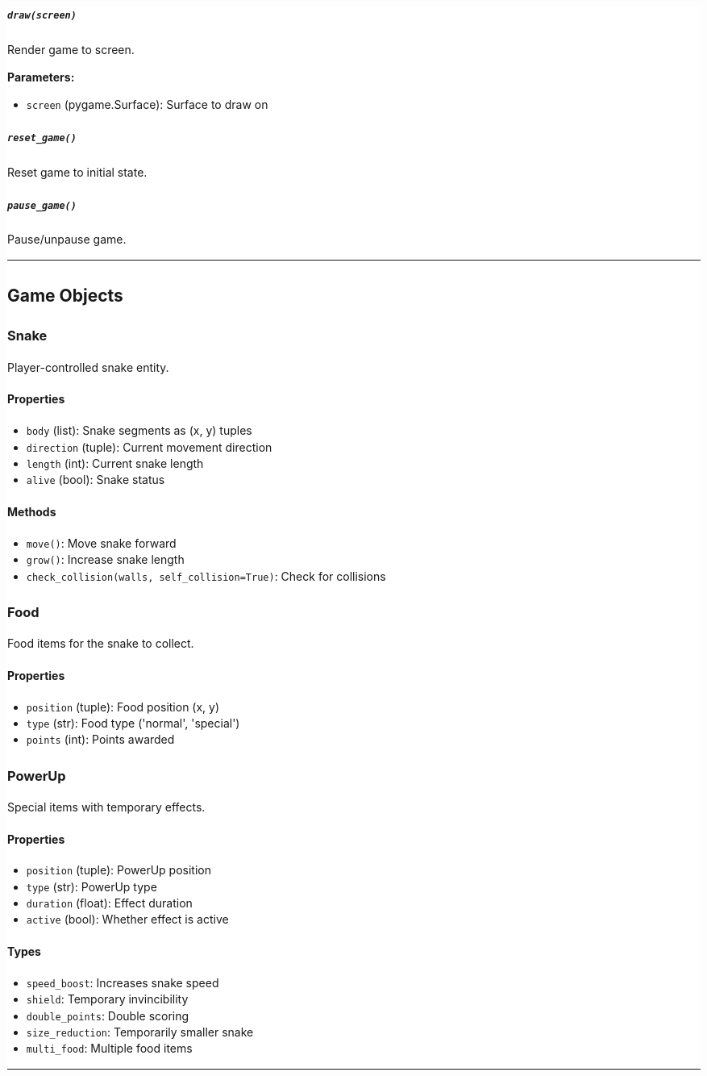 ##### `draw(screen)`
Render game to screen.

**Parameters:**
- `screen` (pygame.Surface): Surface to draw on

##### `reset_game()`
Reset game to initial state.

##### `pause_game()`
Pause/unpause game.

---

## Game Objects

### Snake

Player-controlled snake entity.

#### Properties
- `body` (list): Snake segments as (x, y) tuples
- `direction` (tuple): Current movement direction
- `length` (int): Current snake length
- `alive` (bool): Snake status

#### Methods
- `move()`: Move snake forward
- `grow()`: Increase snake length
- `check_collision(walls, self_collision=True)`: Check for collisions

### Food

Food items for the snake to collect.

#### Properties
- `position` (tuple): Food position (x, y)
- `type` (str): Food type ('normal', 'special')
- `points` (int): Points awarded

### PowerUp

Special items with temporary effects.

#### Properties
- `position` (tuple): PowerUp position
- `type` (str): PowerUp type
- `duration` (float): Effect duration
- `active` (bool): Whether effect is active

#### Types
- `speed_boost`: Increases snake speed
- `shield`: Temporary invincibility  
- `double_points`: Double scoring
- `size_reduction`: Temporarily smaller snake
- `multi_food`: Multiple food items

---